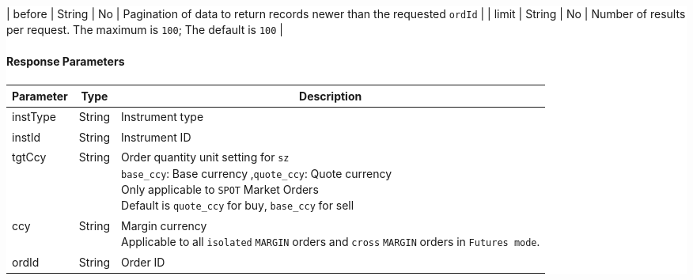 | before     | String | No       | Pagination of data to return records newer than the requested <code>ordId</code>                                                                                                                                                                                                                                                                                                                                                                                                                                                                                                      |
| limit      | String | No       | Number of results per request. The maximum is <code>100</code>; The default is <code>100</code>                                                                                                                                                                                                                                                                                                                                                                                                                                                                                       |

#### Response Parameters

| **Parameter**             | **Type**         | **Description**                                                                                                                                                                                                                                                                                                                                                                                                                                                                                                                                                                       |
| ------------------------- | ---------------- | ------------------------------------------------------------------------------------------------------------------------------------------------------------------------------------------------------------------------------------------------------------------------------------------------------------------------------------------------------------------------------------------------------------------------------------------------------------------------------------------------------------------------------------------------------------------------------------- |
| instType                  | String           | Instrument type                                                                                                                                                                                                                                                                                                                                                                                                                                                                                                                                                                       |
| instId                    | String           | Instrument ID                                                                                                                                                                                                                                                                                                                                                                                                                                                                                                                                                                         |
| tgtCcy                    | String           | Order quantity unit setting for <code>sz</code><br><code>base_ccy</code>: Base currency ,<code>quote_ccy</code>: Quote currency<br>Only applicable to <code>SPOT</code> Market Orders<br>Default is <code>quote_ccy</code> for buy, <code>base_ccy</code> for sell                                                                                                                                                                                                                                                                                                                    |
| ccy                       | String           | Margin currency<br>Applicable to all <code>isolated</code> <code>MARGIN</code> orders and <code>cross</code> <code>MARGIN</code> orders in <code>Futures mode</code>.                                                                                                                                                                                                                                                                                                                                                                                                                 |
| ordId                     | String           | Order ID                                                                                                                                                                                                                                                                                                                                                                                                                                                                                                                                                                              |